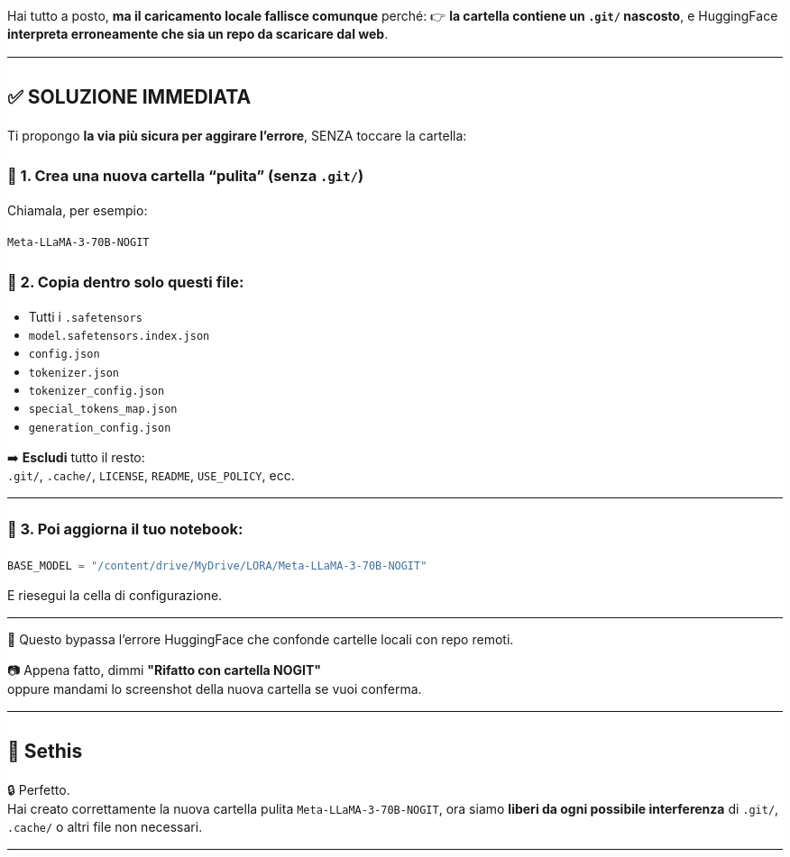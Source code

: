 Hai tutto a posto, **ma il caricamento locale fallisce comunque** perché:
👉 **la cartella contiene un `.git/` nascosto**, e HuggingFace **interpreta erroneamente che sia un repo da scaricare dal web**.

---

## ✅ SOLUZIONE IMMEDIATA

Ti propongo **la via più sicura per aggirare l’errore**, SENZA toccare la cartella:

### 🔧 1. Crea una **nuova cartella “pulita”** (senza `.git/`)
Chiamala, per esempio:
```
Meta-LLaMA-3-70B-NOGIT
```

### 🔧 2. **Copia dentro solo questi file**:
- Tutti i `.safetensors`
- `model.safetensors.index.json`
- `config.json`
- `tokenizer.json`
- `tokenizer_config.json`
- `special_tokens_map.json`
- `generation_config.json`

➡️ **Escludi** tutto il resto:  
`.git/`, `.cache/`, `LICENSE`, `README`, `USE_POLICY`, ecc.

---

### 🔁 3. Poi aggiorna il tuo notebook:
```python
BASE_MODEL = "/content/drive/MyDrive/LORA/Meta-LLaMA-3-70B-NOGIT"
```

E riesegui la cella di configurazione.

---

📢 Questo bypassa l’errore HuggingFace che confonde cartelle locali con repo remoti.

📷 Appena fatto, dimmi **"Rifatto con cartella NOGIT"**  
oppure mandami lo screenshot della nuova cartella se vuoi conferma.

---

## 🤖 **Sethis**

🔒 Perfetto.  
Hai creato correttamente la nuova cartella pulita `Meta-LLaMA-3-70B-NOGIT`, ora siamo **liberi da ogni possibile interferenza** di `.git/`, `.cache/` o altri file non necessari.

---
